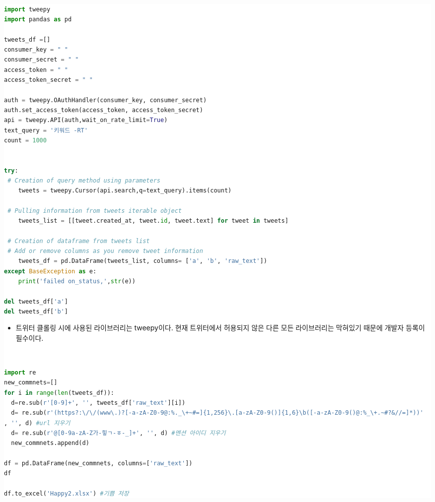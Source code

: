 ```python
import tweepy
import pandas as pd

tweets_df =[]
consumer_key = " "
consumer_secret = " "
access_token = " "
access_token_secret = " "

auth = tweepy.OAuthHandler(consumer_key, consumer_secret)
auth.set_access_token(access_token, access_token_secret)
api = tweepy.API(auth,wait_on_rate_limit=True)
text_query = '키워드 -RT'
count = 1000


try:
 # Creation of query method using parameters
    tweets = tweepy.Cursor(api.search,q=text_query).items(count)

 # Pulling information from tweets iterable object
    tweets_list = [[tweet.created_at, tweet.id, tweet.text] for tweet in tweets]

 # Creation of dataframe from tweets list
 # Add or remove columns as you remove tweet information
    tweets_df = pd.DataFrame(tweets_list, columns= ['a', 'b', 'raw_text'])
except BaseException as e:
    print('failed on_status,',str(e))

del tweets_df['a']
del tweets_df['b']

```

- 트위터 클롤링 시에 사용된 라이브러리는 tweepy이다. 현재 트위터에서 허용되지 않은 다른 모든 라이브러리는 막혀있기 때문에 개발자 등록이 필수이다.

</br>

```python
import re
new_commnets=[]
for i in range(len(tweets_df)):
  d=re.sub(r'[0-9]+', '', tweets_df['raw_text'][i])
  d= re.sub(r'(https?:\/\/(www\.)?[-a-zA-Z0-9@:%._\+~#=]{1,256}\.[a-zA-Z0-9()]{1,6}\b([-a-zA-Z0-9()@:%_\+.~#?&//=]*))'
, '', d) #url 지우기
  d= re.sub(r'@[0-9a-zA-Z가-힣ㄱ-ㅎ-_]+', '', d) #멘션 아이디 지우기
  new_commnets.append(d)

df = pd.DataFrame(new_commnets, columns=['raw_text'])
df

df.to_excel('Happy2.xlsx') #기쁨 저장
```

